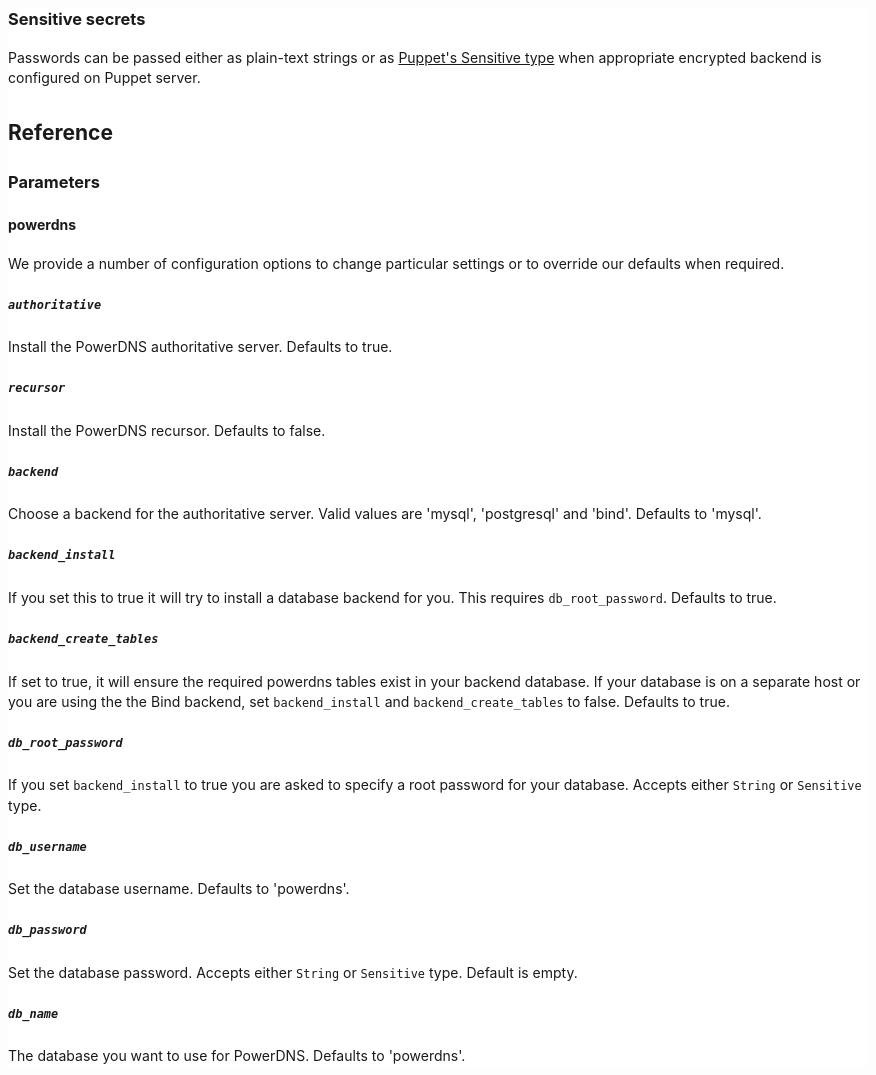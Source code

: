 ### Sensitive secrets

Passwords can be passed either as plain-text strings or as [Puppet's Sensitive type](https://www.puppet.com/docs/puppet/7/lang_data_sensitive.html) when appropriate encrypted backend is configured on Puppet server.

## Reference

### Parameters

#### powerdns

We provide a number of configuration options to change particular settings
or to override our defaults when required.

##### `authoritative`

Install the PowerDNS authoritative server. Defaults to true.

##### `recursor`

Install the PowerDNS recursor. Defaults to false.

##### `backend`

Choose a backend for the authoritative server. Valid values are 'mysql',
'postgresql' and 'bind'. Defaults to 'mysql'.

##### `backend_install`

If you set this to true it will try to install a database backend for
you. This requires `db_root_password`. Defaults to true.

##### `backend_create_tables`

If set to true, it will ensure the required powerdns tables exist in your
backend database. If your database is on a separate host or you are using the
the Bind backend, set `backend_install` and `backend_create_tables` to false.
Defaults to true.

##### `db_root_password`

If you set `backend_install` to true you are asked to specify a root
password for your database. Accepts either `String` or `Sensitive` type.

##### `db_username`

Set the database username. Defaults to 'powerdns'.

##### `db_password`

Set the database password. Accepts either `String` or `Sensitive` type. Default is empty.

##### `db_name`

The database you want to use for PowerDNS. Defaults to 'powerdns'.
